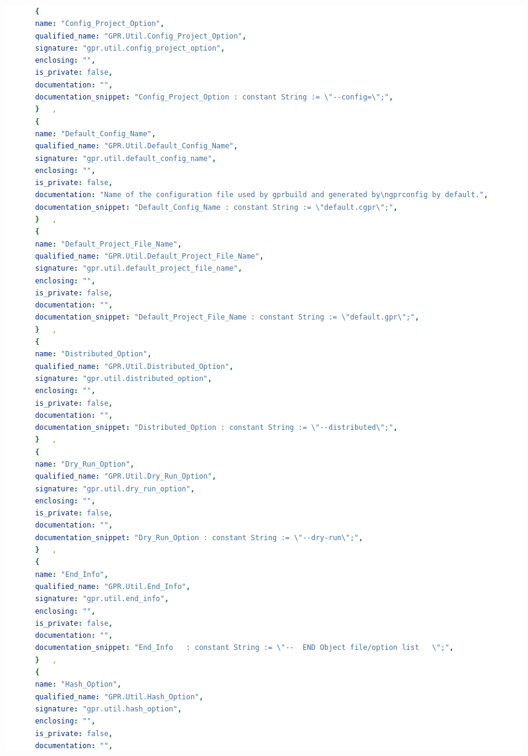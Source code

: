 ```yaml
       {
       name: "Config_Project_Option",
       qualified_name: "GPR.Util.Config_Project_Option",
       signature: "gpr.util.config_project_option",
       enclosing: "",
       is_private: false,
       documentation: "",
       documentation_snippet: "Config_Project_Option : constant String := \"--config=\";",
       }   ,
       {
       name: "Default_Config_Name",
       qualified_name: "GPR.Util.Default_Config_Name",
       signature: "gpr.util.default_config_name",
       enclosing: "",
       is_private: false,
       documentation: "Name of the configuration file used by gprbuild and generated by\ngprconfig by default.",
       documentation_snippet: "Default_Config_Name : constant String := \"default.cgpr\";",
       }   ,
       {
       name: "Default_Project_File_Name",
       qualified_name: "GPR.Util.Default_Project_File_Name",
       signature: "gpr.util.default_project_file_name",
       enclosing: "",
       is_private: false,
       documentation: "",
       documentation_snippet: "Default_Project_File_Name : constant String := \"default.gpr\";",
       }   ,
       {
       name: "Distributed_Option",
       qualified_name: "GPR.Util.Distributed_Option",
       signature: "gpr.util.distributed_option",
       enclosing: "",
       is_private: false,
       documentation: "",
       documentation_snippet: "Distributed_Option : constant String := \"--distributed\";",
       }   ,
       {
       name: "Dry_Run_Option",
       qualified_name: "GPR.Util.Dry_Run_Option",
       signature: "gpr.util.dry_run_option",
       enclosing: "",
       is_private: false,
       documentation: "",
       documentation_snippet: "Dry_Run_Option : constant String := \"--dry-run\";",
       }   ,
       {
       name: "End_Info",
       qualified_name: "GPR.Util.End_Info",
       signature: "gpr.util.end_info",
       enclosing: "",
       is_private: false,
       documentation: "",
       documentation_snippet: "End_Info   : constant String := \"--  END Object file/option list   \";",
       }   ,
       {
       name: "Hash_Option",
       qualified_name: "GPR.Util.Hash_Option",
       signature: "gpr.util.hash_option",
       enclosing: "",
       is_private: false,
       documentation: "",
```